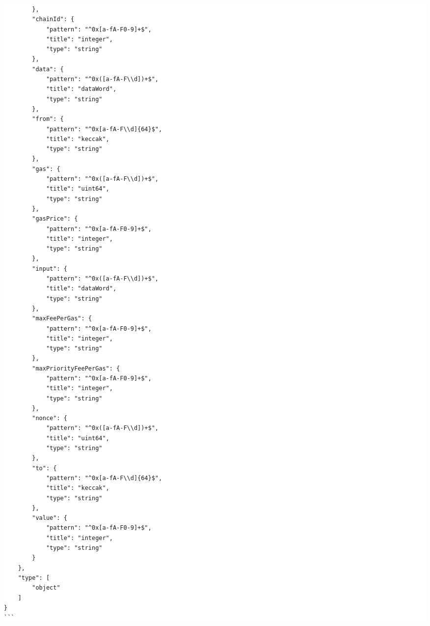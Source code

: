             },
            "chainId": {
                "pattern": "^0x[a-fA-F0-9]+$",
                "title": "integer",
                "type": "string"
            },
            "data": {
                "pattern": "^0x([a-fA-F\\d])+$",
                "title": "dataWord",
                "type": "string"
            },
            "from": {
                "pattern": "^0x[a-fA-F\\d]{64}$",
                "title": "keccak",
                "type": "string"
            },
            "gas": {
                "pattern": "^0x([a-fA-F\\d])+$",
                "title": "uint64",
                "type": "string"
            },
            "gasPrice": {
                "pattern": "^0x[a-fA-F0-9]+$",
                "title": "integer",
                "type": "string"
            },
            "input": {
                "pattern": "^0x([a-fA-F\\d])+$",
                "title": "dataWord",
                "type": "string"
            },
            "maxFeePerGas": {
                "pattern": "^0x[a-fA-F0-9]+$",
                "title": "integer",
                "type": "string"
            },
            "maxPriorityFeePerGas": {
                "pattern": "^0x[a-fA-F0-9]+$",
                "title": "integer",
                "type": "string"
            },
            "nonce": {
                "pattern": "^0x([a-fA-F\\d])+$",
                "title": "uint64",
                "type": "string"
            },
            "to": {
                "pattern": "^0x[a-fA-F\\d]{64}$",
                "title": "keccak",
                "type": "string"
            },
            "value": {
                "pattern": "^0x[a-fA-F0-9]+$",
                "title": "integer",
                "type": "string"
            }
        },
        "type": [
            "object"
        ]
    }
	```
